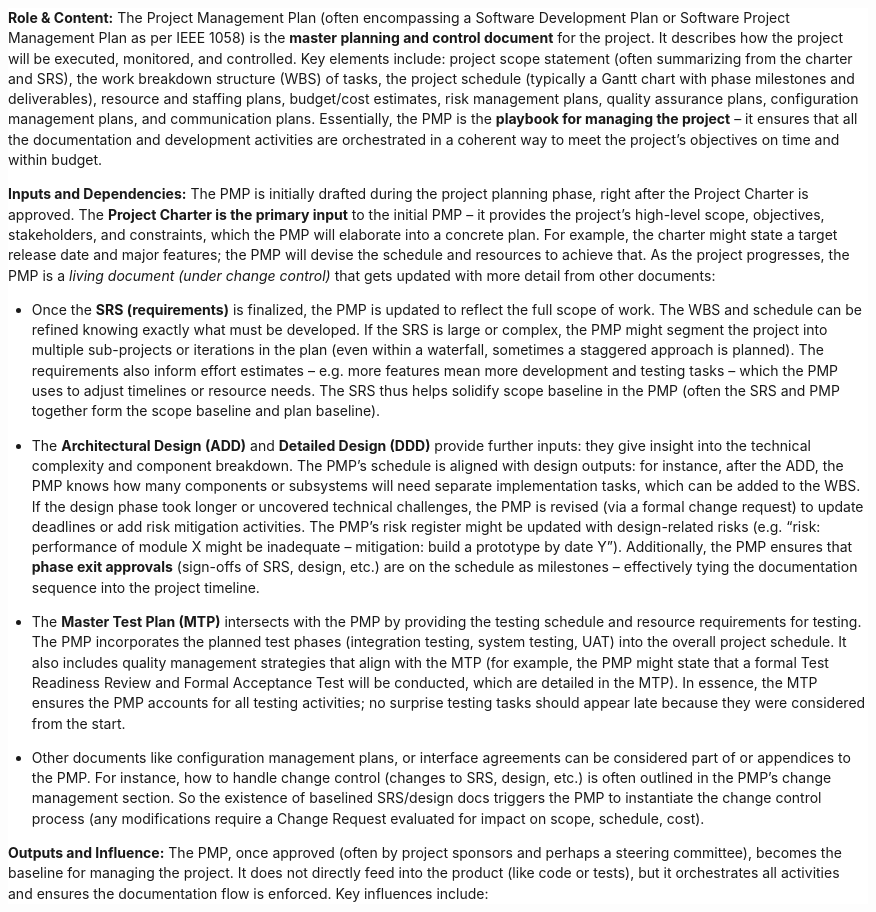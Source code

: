 **Role & Content:** The Project Management Plan (often encompassing a Software Development Plan or Software Project Management Plan as per IEEE 1058) is the **master planning and control document** for the project. It describes how the project will be executed, monitored, and controlled. Key elements include: project scope statement (often summarizing from the charter and SRS), the work breakdown structure (WBS) of tasks, the project schedule (typically a Gantt chart with phase milestones and deliverables), resource and staffing plans, budget/cost estimates, risk management plans, quality assurance plans, configuration management plans, and communication plans. Essentially, the PMP is the **playbook for managing the project** – it ensures that all the documentation and development activities are orchestrated in a coherent way to meet the project’s objectives on time and within budget.

**Inputs and Dependencies:** The PMP is initially drafted during the project planning phase, right after the Project Charter is approved. The **Project Charter is the primary input** to the initial PMP – it provides the project’s high-level scope, objectives, stakeholders, and constraints, which the PMP will elaborate into a concrete plan. For example, the charter might state a target release date and major features; the PMP will devise the schedule and resources to achieve that. As the project progresses, the PMP is a _living document (under change control)_ that gets updated with more detail from other documents:

- Once the **SRS (requirements)** is finalized, the PMP is updated to reflect the full scope of work. The WBS and schedule can be refined knowing exactly what must be developed. If the SRS is large or complex, the PMP might segment the project into multiple sub-projects or iterations in the plan (even within a waterfall, sometimes a staggered approach is planned). The requirements also inform effort estimates – e.g. more features mean more development and testing tasks – which the PMP uses to adjust timelines or resource needs. The SRS thus helps solidify scope baseline in the PMP (often the SRS and PMP together form the scope baseline and plan baseline).
    
- The **Architectural Design (ADD)** and **Detailed Design (DDD)** provide further inputs: they give insight into the technical complexity and component breakdown. The PMP’s schedule is aligned with design outputs: for instance, after the ADD, the PMP knows how many components or subsystems will need separate implementation tasks, which can be added to the WBS. If the design phase took longer or uncovered technical challenges, the PMP is revised (via a formal change request) to update deadlines or add risk mitigation activities. The PMP’s risk register might be updated with design-related risks (e.g. “risk: performance of module X might be inadequate – mitigation: build a prototype by date Y”). Additionally, the PMP ensures that **phase exit approvals** (sign-offs of SRS, design, etc.) are on the schedule as milestones – effectively tying the documentation sequence into the project timeline.
    
- The **Master Test Plan (MTP)** intersects with the PMP by providing the testing schedule and resource requirements for testing. The PMP incorporates the planned test phases (integration testing, system testing, UAT) into the overall project schedule. It also includes quality management strategies that align with the MTP (for example, the PMP might state that a formal Test Readiness Review and Formal Acceptance Test will be conducted, which are detailed in the MTP). In essence, the MTP ensures the PMP accounts for all testing activities; no surprise testing tasks should appear late because they were considered from the start.
    
- Other documents like configuration management plans, or interface agreements can be considered part of or appendices to the PMP. For instance, how to handle change control (changes to SRS, design, etc.) is often outlined in the PMP’s change management section. So the existence of baselined SRS/design docs triggers the PMP to instantiate the change control process (any modifications require a Change Request evaluated for impact on scope, schedule, cost).
    

**Outputs and Influence:** The PMP, once approved (often by project sponsors and perhaps a steering committee), becomes the baseline for managing the project. It does not directly feed into the product (like code or tests), but it orchestrates all activities and ensures the documentation flow is enforced. Key influences include:

